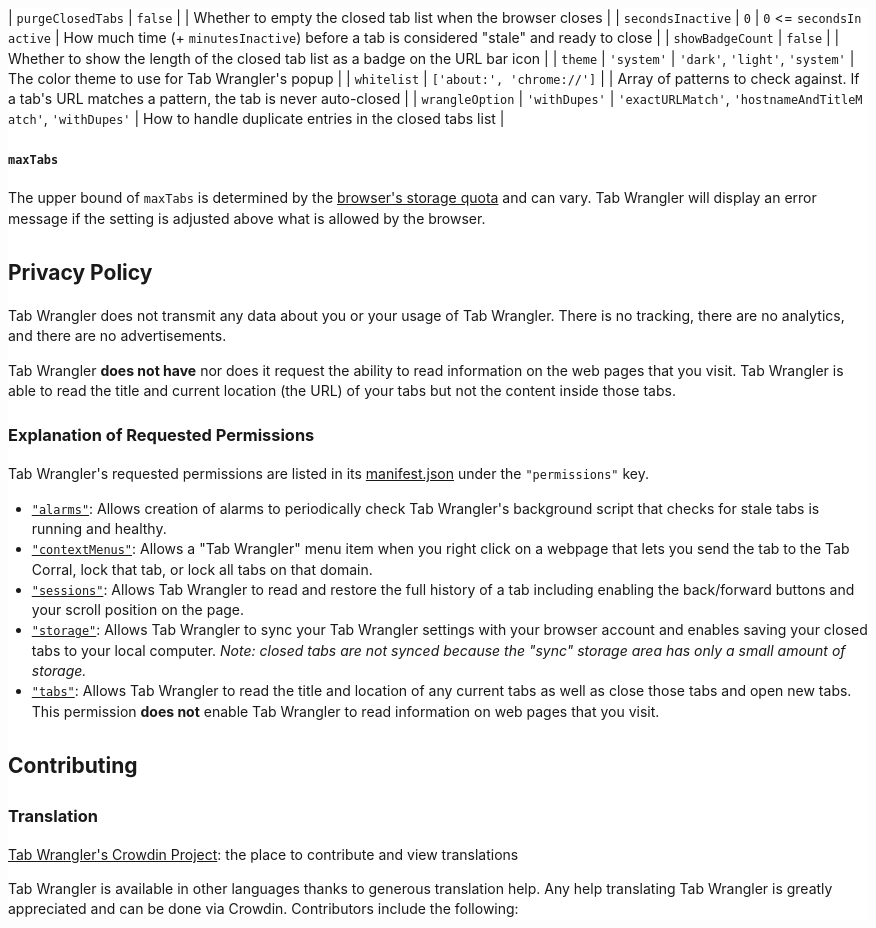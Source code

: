 | `purgeClosedTabs`     | `false`                   |                                                                  | Whether to empty the closed tab list when the browser closes                                           |
| `secondsInactive`     | `0`                       | `0` <= `secondsInactive`                                         | How much time (+ `minutesInactive`) before a tab is considered "stale" and ready to close              |
| `showBadgeCount`      | `false`                   |                                                                  | Whether to show the length of the closed tab list as a badge on the URL bar icon                       |
| `theme`               | `'system'`                | `'dark'`, `'light'`, `'system'`                                  | The color theme to use for Tab Wrangler's popup                                                        |
| `whitelist`           | `['about:', 'chrome://']` |                                                                  | Array of patterns to check against.  If a tab's URL matches a pattern, the tab is never auto-closed    |
| `wrangleOption`       | `'withDupes'`             | `'exactURLMatch'`, `'hostnameAndTitleMatch'`, `'withDupes'`      | How to handle duplicate entries in the closed tabs list                                                |


#### `maxTabs`

The upper bound of `maxTabs` is determined by the [browser's storage quota][8] and can vary. Tab
Wrangler will display an error message if the setting is adjusted above what is allowed by the
browser.

## Privacy Policy

Tab Wrangler does not transmit any data about you or your usage of Tab Wrangler. There is no
tracking, there are no analytics, and there are no advertisements.

Tab Wrangler **does not have** nor does it request the ability to read information on the web
pages that you visit. Tab Wrangler is able to read the title and current location (the URL) of
your tabs but not the content inside those tabs.

### Explanation of Requested Permissions

Tab Wrangler's requested permissions are listed in its [manifest.json][manifest.json] under the
`"permissions"` key.

- [`"alarms"`][7]: Allows creation of alarms to periodically check Tab Wrangler's background script
  that checks for stale tabs is running and healthy.
- [`"contextMenus"`][3]: Allows a "Tab Wrangler" menu item when you right click on a webpage that
  lets you send the tab to the Tab Corral, lock that tab, or lock all tabs on that domain.
- [`"sessions"`][4]: Allows Tab Wrangler to read and restore the full history of a tab including
  enabling the back/forward buttons and your scroll position on the page.
- [`"storage"`][5]: Allows Tab Wrangler to sync your Tab Wrangler settings with your browser
  account and enables saving your closed tabs to your local computer. _Note: closed tabs are not
  synced because the "sync" storage area has only a small amount of storage._
- [`"tabs"`][6]: Allows Tab Wrangler to read the title and location of any current tabs as well
  as close those tabs and open new tabs. This permission **does not** enable Tab Wrangler to
  read information on web pages that you visit.

## Contributing

### Translation

[Tab Wrangler's Crowdin Project][1]: the place to contribute and view translations

Tab Wrangler is available in other languages thanks to generous translation help. Any help
translating Tab Wrangler is greatly appreciated and can be done via Crowdin. Contributors
include the following:


[0]: https://chrome.google.com/sync
[1]: https://crowdin.com/project/tab-wrangler
[2]: CONTRIBUTING.md#developing
[3]: https://developer.mozilla.org/en-US/docs/Mozilla/Add-ons/WebExtensions/user_interface/Context_menu_items
[4]: https://developer.chrome.com/extensions/sessions
[5]: https://developer.chrome.com/extensions/storage
[6]: https://developer.chrome.com/extensions/tabs
[manifest.json]: https://github.com/tabwrangler/tabwrangler/blob/main/app/manifest.json
[7]: https://developer.chrome.com/docs/extensions/reference/alarms/
[8]: https://developer.mozilla.org/en-US/docs/Web/API/Storage_API/Storage_quotas_and_eviction_criteria